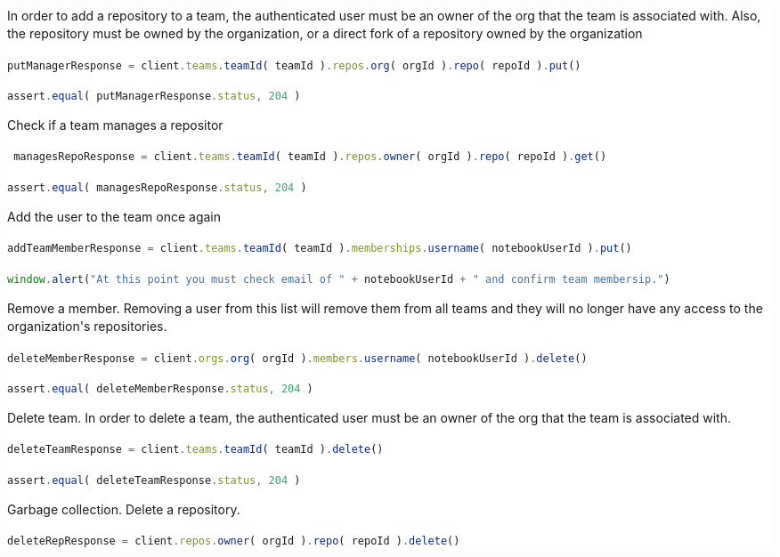 In order to add a repository to a team, the authenticated user must be an owner of the org that the team is associated with. Also, the repository must be owned by the organization, or a direct fork of a repository owned by the organization

```javascript
putManagerResponse = client.teams.teamId( teamId ).repos.org( orgId ).repo( repoId ).put()
```

```javascript
assert.equal( putManagerResponse.status, 204 )
```

Check if a team manages a repositor

```javascript
 managesRepoResponse = client.teams.teamId( teamId ).repos.owner( orgId ).repo( repoId ).get()
```

```javascript
assert.equal( managesRepoResponse.status, 204 )
```

Add the user to the team once again

```javascript
addTeamMemberResponse = client.teams.teamId( teamId ).memberships.username( notebookUserId ).put()
```

```javascript
window.alert("At this point you must check email of " + notebookUserId + " and confirm team membersip.")
```

Remove a member.
Removing a user from this list will remove them from all teams and they
will no longer have any access to the organization's repositories.

```javascript
deleteMemberResponse = client.orgs.org( orgId ).members.username( notebookUserId ).delete()
```

```javascript
assert.equal( deleteMemberResponse.status, 204 )
```

Delete team.
In order to delete a team, the authenticated user must be an owner of the
org that the team is associated with.

```javascript
deleteTeamResponse = client.teams.teamId( teamId ).delete()
```

```javascript
assert.equal( deleteTeamResponse.status, 204 )
```

Garbage collection. Delete a repository.

```javascript
deleteRepResponse = client.repos.owner( orgId ).repo( repoId ).delete()
```